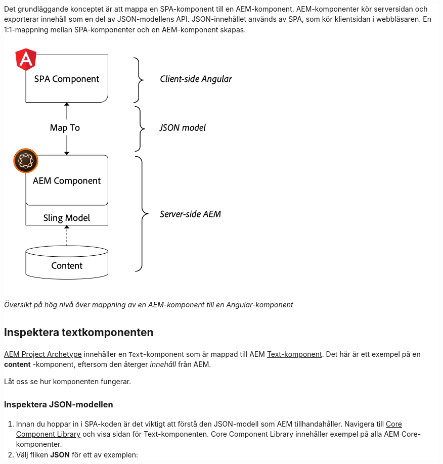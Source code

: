 Det grundläggande konceptet är att mappa en SPA-komponent till en AEM-komponent. AEM-komponenter kör serversidan och exporterar innehåll som en del av JSON-modellens API. JSON-innehållet används av SPA, som kör klientsidan i webbläsaren. En 1:1-mappning mellan SPA-komponenter och en AEM-komponent skapas.

![Översikt på hög nivå över mappning av en AEM-komponent till en Angular-komponent](./assets/map-components/high-level-approach.png)

*Översikt på hög nivå över mappning av en AEM-komponent till en Angular-komponent*

## Inspektera textkomponenten

[AEM Project Archetype](https://github.com/adobe/aem-project-archetype) innehåller en `Text`-komponent som är mappad till AEM [Text-komponent](https://experienceleague.adobe.com/docs/experience-manager-core-components/using/components/text.html?lang=sv-SE). Det här är ett exempel på en **content** -komponent, eftersom den återger *innehåll* från AEM.

Låt oss se hur komponenten fungerar.

### Inspektera JSON-modellen

1. Innan du hoppar in i SPA-koden är det viktigt att förstå den JSON-modell som AEM tillhandahåller. Navigera till [Core Component Library](https://www.aemcomponents.dev/content/core-components-examples/library/core-content/text.html) och visa sidan för Text-komponenten. Core Component Library innehåller exempel på alla AEM Core-komponenter.
2. Välj fliken **JSON** för ett av exemplen:
